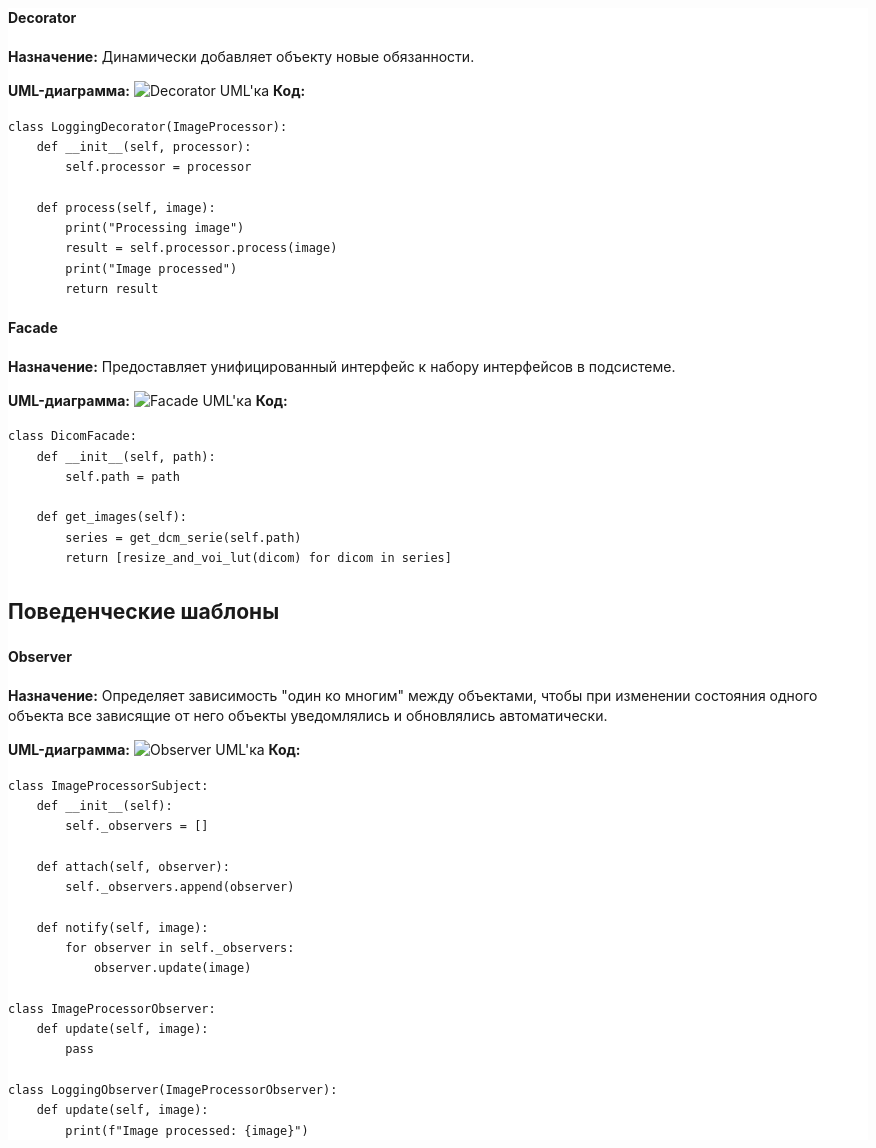 
#### Decorator
**Назначение:** Динамически добавляет объекту новые обязанности.

**UML-диаграмма:**
![Decorator UML'ка](images/decorator.png)
**Код:**
```
class LoggingDecorator(ImageProcessor):
    def __init__(self, processor):
        self.processor = processor

    def process(self, image):
        print("Processing image")
        result = self.processor.process(image)
        print("Image processed")
        return result
```

#### Facade
**Назначение:** Предоставляет унифицированный интерфейс к набору интерфейсов в подсистеме.

**UML-диаграмма:**
![Facade UML'ка](images/facade.png)
**Код:**
```
class DicomFacade:
    def __init__(self, path):
        self.path = path

    def get_images(self):
        series = get_dcm_serie(self.path)
        return [resize_and_voi_lut(dicom) for dicom in series]
```

## Поведенческие шаблоны
#### Observer
**Назначение:** Определяет зависимость "один ко многим" между объектами, чтобы при изменении состояния одного объекта все зависящие от него объекты уведомлялись и обновлялись автоматически.

**UML-диаграмма:**
![Observer UML'ка](images/observer.png)
**Код:**
```
class ImageProcessorSubject:
    def __init__(self):
        self._observers = []

    def attach(self, observer):
        self._observers.append(observer)

    def notify(self, image):
        for observer in self._observers:
            observer.update(image)

class ImageProcessorObserver:
    def update(self, image):
        pass

class LoggingObserver(ImageProcessorObserver):
    def update(self, image):
        print(f"Image processed: {image}")
```
